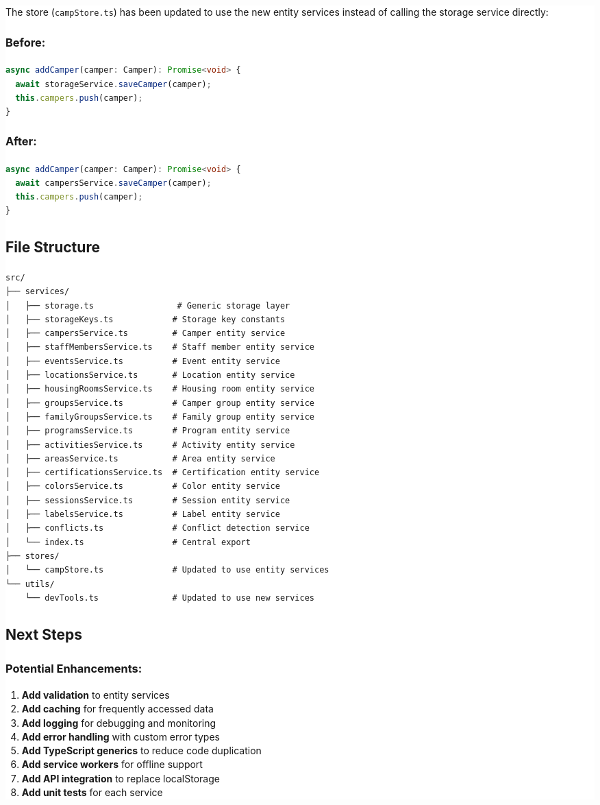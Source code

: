 The store (`campStore.ts`) has been updated to use the new entity services instead of calling the storage service directly:

### Before:
```typescript
async addCamper(camper: Camper): Promise<void> {
  await storageService.saveCamper(camper);
  this.campers.push(camper);
}
```

### After:
```typescript
async addCamper(camper: Camper): Promise<void> {
  await campersService.saveCamper(camper);
  this.campers.push(camper);
}
```

## File Structure

```
src/
├── services/
│   ├── storage.ts                 # Generic storage layer
│   ├── storageKeys.ts            # Storage key constants
│   ├── campersService.ts         # Camper entity service
│   ├── staffMembersService.ts    # Staff member entity service
│   ├── eventsService.ts          # Event entity service
│   ├── locationsService.ts       # Location entity service
│   ├── housingRoomsService.ts    # Housing room entity service
│   ├── groupsService.ts          # Camper group entity service
│   ├── familyGroupsService.ts    # Family group entity service
│   ├── programsService.ts        # Program entity service
│   ├── activitiesService.ts      # Activity entity service
│   ├── areasService.ts           # Area entity service
│   ├── certificationsService.ts  # Certification entity service
│   ├── colorsService.ts          # Color entity service
│   ├── sessionsService.ts        # Session entity service
│   ├── labelsService.ts          # Label entity service
│   ├── conflicts.ts              # Conflict detection service
│   └── index.ts                  # Central export
├── stores/
│   └── campStore.ts              # Updated to use entity services
└── utils/
    └── devTools.ts               # Updated to use new services
```

## Next Steps

### Potential Enhancements:
1. **Add validation** to entity services
2. **Add caching** for frequently accessed data
3. **Add logging** for debugging and monitoring
4. **Add error handling** with custom error types
5. **Add TypeScript generics** to reduce code duplication
6. **Add service workers** for offline support
7. **Add API integration** to replace localStorage
8. **Add unit tests** for each service
